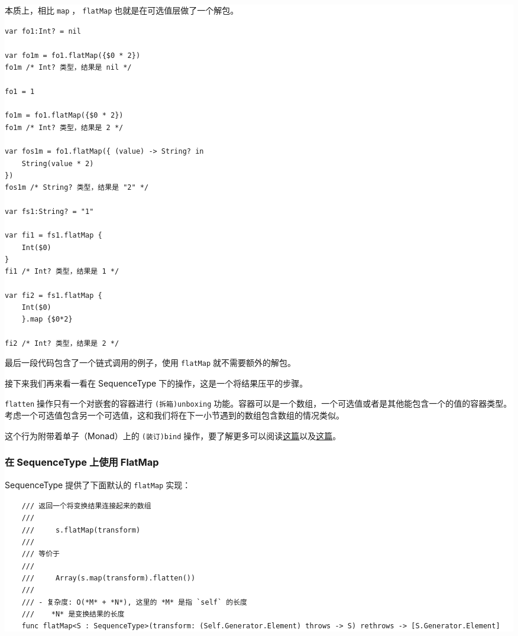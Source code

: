 本质上，相比 `map` ， `flatMap` 也就是在可选值层做了一个解包。

    
    var fo1:Int? = nil
    
    var fo1m = fo1.flatMap({$0 * 2})
    fo1m /* Int? 类型，结果是 nil */
    
    fo1 = 1
    
    fo1m = fo1.flatMap({$0 * 2})
    fo1m /* Int? 类型，结果是 2 */
    
    var fos1m = fo1.flatMap({ (value) -> String? in
        String(value * 2)
    })
    fos1m /* String? 类型，结果是 "2" */
    
    var fs1:String? = "1"
    
    var fi1 = fs1.flatMap {
        Int($0)
    }
    fi1 /* Int? 类型，结果是 1 */
    
    var fi2 = fs1.flatMap {
        Int($0)
        }.map {$0*2}
    
    fi2 /* Int? 类型，结果是 2 */

最后一段代码包含了一个链式调用的例子，使用 `flatMap` 就不需要额外的解包。

接下来我们再来看一看在 SequenceType 下的操作，这是一个将结果压平的步骤。

`flatten` 操作只有一个对嵌套的容器进行 `(拆箱)unboxing` 功能。容器可以是一个数组，一个可选值或者是其他能包含一个的值的容器类型。考虑一个可选值包含另一个可选值，这和我们将在下一小节遇到的数组包含数组的情况类似。

这个行为附带着单子（Monad）上的 `(装订)bind` 操作，要了解更多可以阅读[这篇](http://khanlou.com/2015/09/what-the-heck-is-a-monad/)以及[这篇](http://robnapier.net/flatmap)。

### 在 SequenceType 上使用 FlatMap

SequenceType 提供了下面默认的 `flatMap` 实现：

    
        /// 返回一个将变换结果连接起来的数组
        ///
        ///     s.flatMap(transform)
        ///
        /// 等价于
        ///
        ///     Array(s.map(transform).flatten())
        ///
        /// - 复杂度: O(*M* + *N*), 这里的 *M* 是指 `self` 的长度
        ///    *N* 是变换结果的长度
        func flatMap<S : SequenceType>(transform: (Self.Generator.Element) throws -> S) rethrows -> [S.Generator.Element]
    